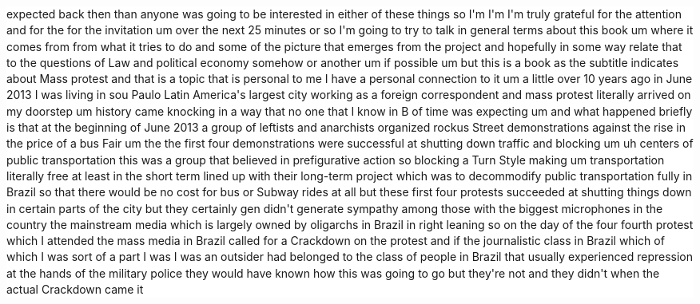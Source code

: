 expected back then than anyone was going
to be interested in either of these
things so I'm I'm I'm truly grateful for
the attention and for the for the
invitation um over the next 25 minutes
or so I'm going to try to talk in
general terms about this book um where
it comes from from what it tries to
do and some of the picture that emerges
from the project and hopefully in some
way relate that to the questions of Law
and political economy somehow or another
um if
possible
um but this is a book as the subtitle
indicates about Mass protest and that is
a topic that is personal to me I have a
personal connection to it um a little
over 10 years ago in June 2013
I was living in sou Paulo Latin
America's largest city working as a
foreign correspondent and mass protest
literally arrived on my
doorstep um history came knocking in a
way that no one that I know in B of time
was
expecting um and what happened briefly
is that at the beginning of June 2013 a
group of leftists and anarchists
organized rockus Street
demonstrations against the rise in the
price of a bus
Fair um the the first four
demonstrations were successful at
shutting down traffic and blocking um uh
centers of public transportation this
was a group that believed in
prefigurative action so blocking a Turn
Style making um transportation literally
free at least in the short term lined up
with their long-term project which was
to decommodify public
transportation fully in Brazil so that
there would be no cost for bus or Subway
rides at all but these first four
protests succeeded at shutting things
down in certain parts of the city but
they certainly gen didn't generate
sympathy among those with the biggest
microphones in the country the
mainstream media which is largely owned
by oligarchs in Brazil in right
leaning so on the day of the four fourth
protest which I attended the mass media
in Brazil called for a Crackdown on the
protest and if the journalistic class in
Brazil which of which I was sort of a
part I was I was an outsider had
belonged to the class of people in
Brazil that usually experienced
repression at the hands of the military
police they would have known how this
was going to go but they're not and they
didn't when the actual Crackdown came it
